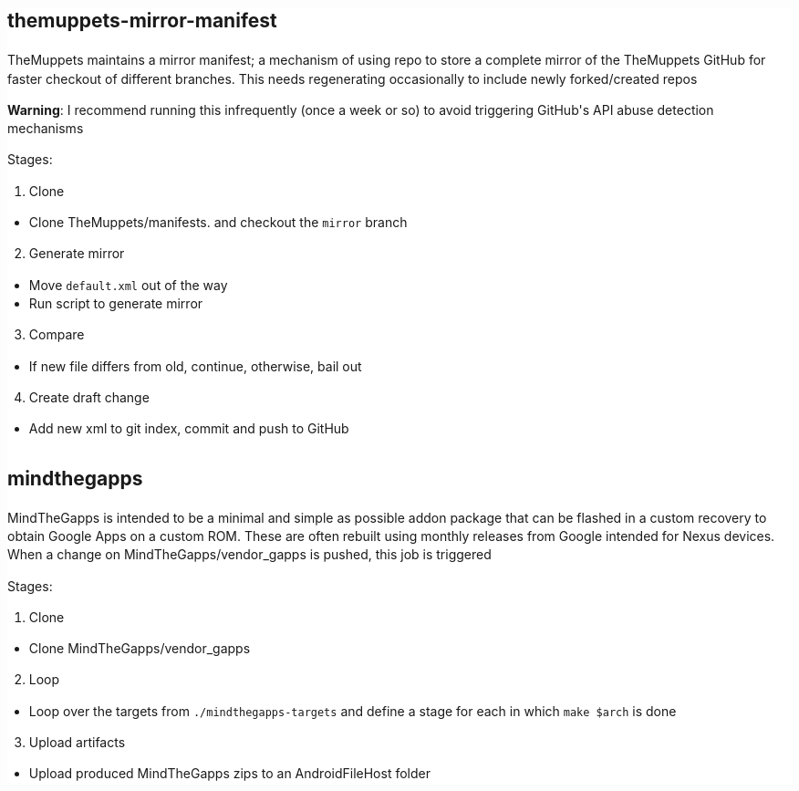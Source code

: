 ## themuppets-mirror-manifest

TheMuppets maintains a mirror manifest; a mechanism of using repo to store a complete mirror of the TheMuppets GitHub for faster checkout of different branches. This needs regenerating occasionally to include newly forked/created repos

**Warning**: I recommend running this infrequently (once a week or so) to avoid triggering GitHub's API abuse detection mechanisms

Stages:
1. Clone
  - Clone TheMuppets/manifests. and checkout the `mirror` branch
2. Generate mirror
  - Move `default.xml` out of the way
  - Run script to generate mirror
3. Compare
  - If new file differs from old, continue, otherwise, bail out
4. Create draft change
  - Add new xml to git index, commit and push to GitHub

## mindthegapps

MindTheGapps is intended to be a minimal and simple as possible addon package that can be flashed in a custom recovery to obtain Google Apps on a custom ROM. These are often rebuilt using monthly releases from Google intended for Nexus devices. When a change on MindTheGapps/vendor_gapps is pushed, this job is triggered

Stages:
1. Clone
  - Clone MindTheGapps/vendor_gapps
2. Loop
  - Loop over the targets from `./mindthegapps-targets` and define a stage for each in which `make $arch` is done
3. Upload artifacts
  - Upload produced MindTheGapps zips to an AndroidFileHost folder
